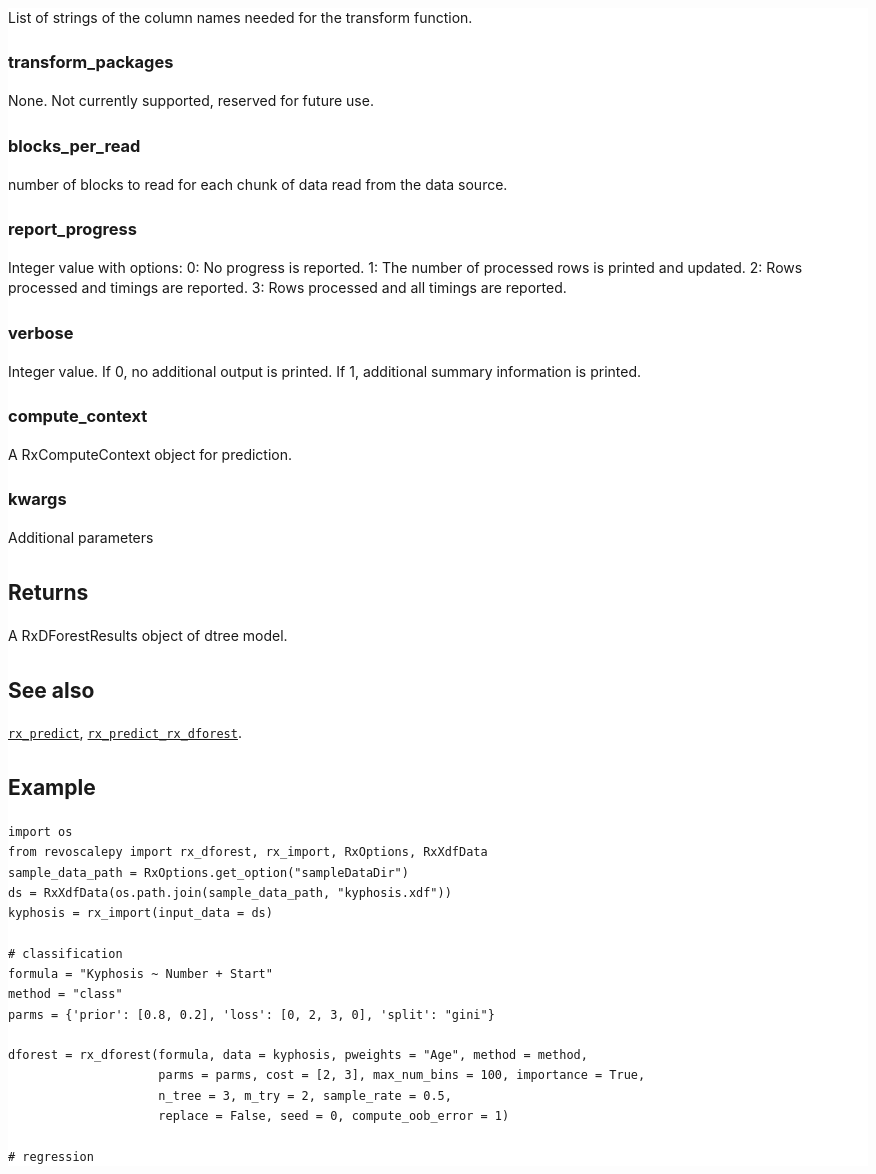 List of strings of the column names needed for the transform function.


### <a name="transformpackages"></a>transform_packages

None. Not currently supported, reserved for future use.


### <a name="blocksperread"></a>blocks_per_read

number of blocks to read for each chunk of data read from the data source.


### <a name="reportprogress"></a>report_progress

Integer value with options: 0: No progress is reported.
1: The number of processed rows is printed and updated.
2: Rows processed and timings are reported.
3: Rows processed and all timings are reported.


### <a name="verbose"></a>verbose

Integer value. If 0, no additional output is printed. If 1, additional summary information is printed.


### <a name="computecontext"></a>compute_context

A RxComputeContext object for prediction.


### <a name="kwargs"></a>kwargs

Additional parameters


## <a name="returns"></a>Returns

A RxDForestResults object of dtree model.


## <a name="see-also"></a>See also

[`rx_predict`](rx-predict.md), [`rx_predict_rx_dforest`](rx-predict-rx-dforest.md).


## <a name="example"></a>Example



```
import os
from revoscalepy import rx_dforest, rx_import, RxOptions, RxXdfData
sample_data_path = RxOptions.get_option("sampleDataDir")
ds = RxXdfData(os.path.join(sample_data_path, "kyphosis.xdf"))
kyphosis = rx_import(input_data = ds)

# classification
formula = "Kyphosis ~ Number + Start"
method = "class"
parms = {'prior': [0.8, 0.2], 'loss': [0, 2, 3, 0], 'split': "gini"}

dforest = rx_dforest(formula, data = kyphosis, pweights = "Age", method = method,
                     parms = parms, cost = [2, 3], max_num_bins = 100, importance = True,
                     n_tree = 3, m_try = 2, sample_rate = 0.5,
                     replace = False, seed = 0, compute_oob_error = 1)

# regression
```